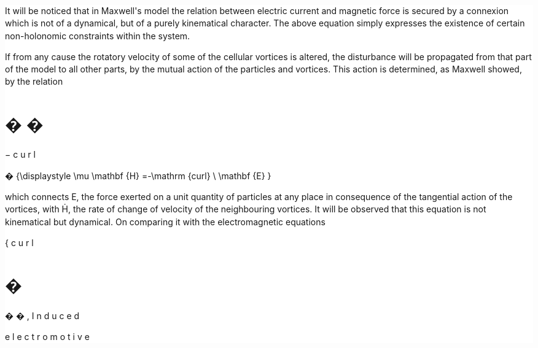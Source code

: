 It will be noticed that in Maxwell's model the relation between electric current and magnetic force is secured by a connexion which is not of a dynamical, but of a purely kinematical character. The above equation simply expresses the existence of certain non-holonomic constraints within the system.

If from any cause the rotatory velocity of some of the cellular vortices is altered, the disturbance will be propagated from that part of the model to all other parts, by the mutual action of the particles and vortices. This action is determined, as Maxwell showed, by the relation

�
�
=
−
c
u
r
l
 
�
{\displaystyle \mu \mathbf {H} =-\mathrm {curl} \ \mathbf {E} }

which connects E, the force exerted on a unit quantity of particles at any place in consequence of the tangential action of the vortices, with Ḣ, the rate of change of velocity of the neighbouring vortices. It will be observed that this equation is not kinematical but dynamical. On comparing it with the electromagnetic equations

{
c
u
r
l
 
�
=
�
�
,
I
n
d
u
c
e
d
 
e
l
e
c
t
r
o
m
o
t
i
v
e
 